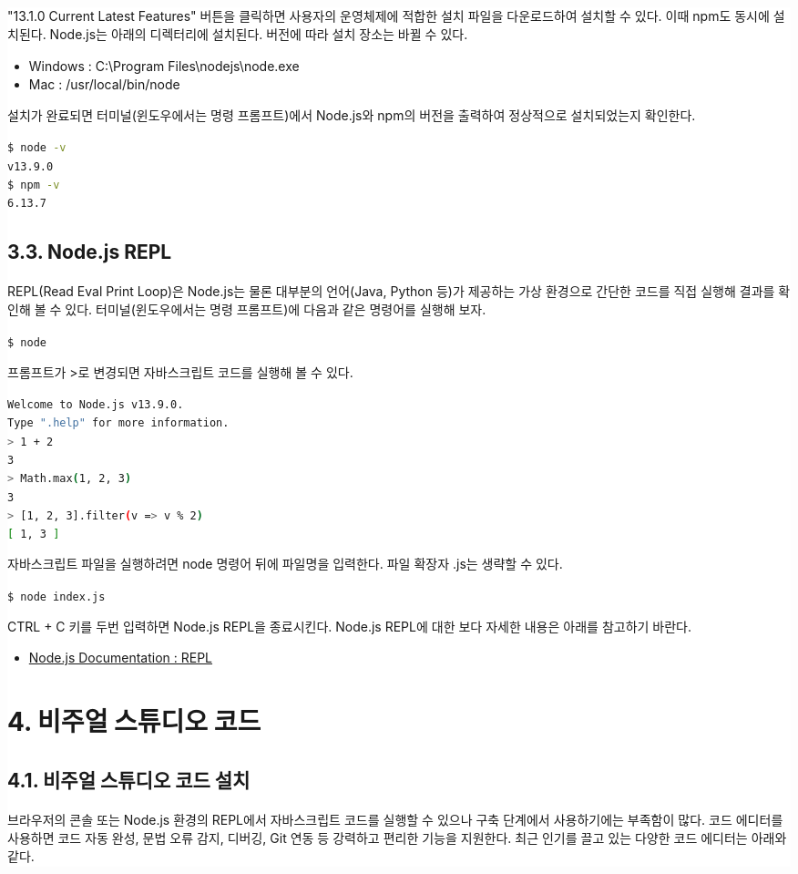 "13.1.0 Current Latest Features" 버튼을 클릭하면 사용자의 운영체제에 적합한 설치 파일을 다운로드하여 설치할 수 있다. 이때 npm도 동시에 설치된다. Node.js는 아래의 디렉터리에 설치된다. 버전에 따라 설치 장소는 바뀔 수 있다.

- Windows : C:\Program Files\nodejs\node.exe
- Mac : /usr/local/bin/node

설치가 완료되면 터미널(윈도우에서는 명령 프롬프트)에서 Node.js와 npm의 버전을 출력하여 정상적으로 설치되었는지 확인한다.

```bash
$ node -v
v13.9.0
$ npm -v
6.13.7
```

## 3.3.	Node.js REPL

REPL(Read Eval Print Loop)은 Node.js는 물론 대부분의 언어(Java, Python 등)가 제공하는 가상 환경으로 간단한 코드를 직접 실행해 결과를 확인해 볼 수 있다. 터미널(윈도우에서는 명령 프롬프트)에 다음과 같은 명령어를 실행해 보자.

```bash
$ node
```

프롬프트가 >로 변경되면 자바스크립트 코드를 실행해 볼 수 있다.

```bash
Welcome to Node.js v13.9.0.
Type ".help" for more information.
> 1 + 2
3
> Math.max(1, 2, 3)
3
> [1, 2, 3].filter(v => v % 2)
[ 1, 3 ]
```

자바스크립트 파일을 실행하려면 node 명령어 뒤에 파일명을 입력한다. 파일 확장자 .js는 생략할 수 있다.

```bash
$ node index.js
```

CTRL + C 키를 두번 입력하면 Node.js REPL을 종료시킨다. Node.js REPL에 대한 보다 자세한 내용은 아래를 참고하기 바란다.
- [Node.js Documentation : REPL](https://nodejs.org/dist/latest/docs/api/repl.html#repl_repl)






# 4.	비주얼 스튜디오 코드

## 4.1.	비주얼 스튜디오 코드 설치

브라우저의 콘솔 또는 Node.js 환경의 REPL에서 자바스크립트 코드를 실행할 수 있으나 구축 단계에서 사용하기에는 부족함이 많다. 코드 에디터를 사용하면 코드 자동 완성, 문법 오류 감지, 디버깅, Git 연동 등 강력하고 편리한 기능을 지원한다. 최근 인기를 끌고 있는 다양한 코드 에디터는 아래와 같다.
